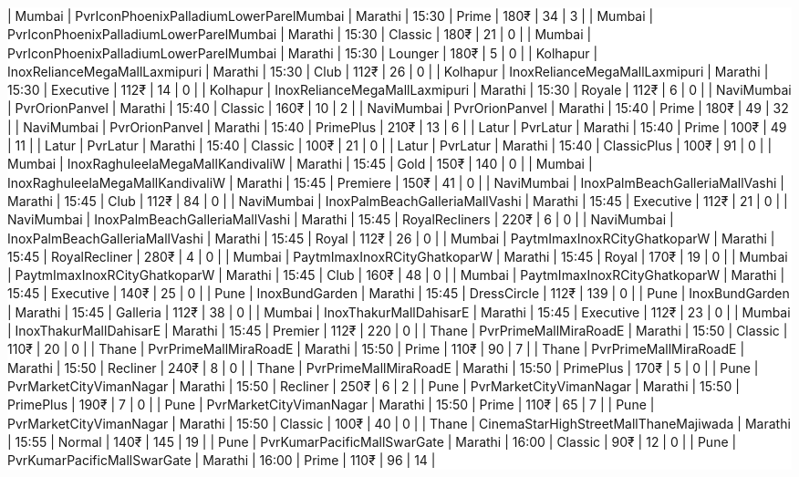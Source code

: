 | Mumbai     | PvrIconPhoenixPalladiumLowerParelMumbai | Marathi  | 15:30 | Prime                 |  180₹ |       34 |      3 |
| Mumbai     | PvrIconPhoenixPalladiumLowerParelMumbai | Marathi  | 15:30 | Classic               |  180₹ |       21 |      0 |
| Mumbai     | PvrIconPhoenixPalladiumLowerParelMumbai | Marathi  | 15:30 | Lounger               |  180₹ |        5 |      0 |
| Kolhapur   | InoxRelianceMegaMallLaxmipuri           | Marathi  | 15:30 | Club                  |  112₹ |       26 |      0 |
| Kolhapur   | InoxRelianceMegaMallLaxmipuri           | Marathi  | 15:30 | Executive             |  112₹ |       14 |      0 |
| Kolhapur   | InoxRelianceMegaMallLaxmipuri           | Marathi  | 15:30 | Royale                |  112₹ |        6 |      0 |
| NaviMumbai | PvrOrionPanvel                          | Marathi  | 15:40 | Classic               |  160₹ |       10 |      2 |
| NaviMumbai | PvrOrionPanvel                          | Marathi  | 15:40 | Prime                 |  180₹ |       49 |     32 |
| NaviMumbai | PvrOrionPanvel                          | Marathi  | 15:40 | PrimePlus             |  210₹ |       13 |      6 |
| Latur      | PvrLatur                                | Marathi  | 15:40 | Prime                 |  100₹ |       49 |     11 |
| Latur      | PvrLatur                                | Marathi  | 15:40 | Classic               |  100₹ |       21 |      0 |
| Latur      | PvrLatur                                | Marathi  | 15:40 | ClassicPlus           |  100₹ |       91 |      0 |
| Mumbai     | InoxRaghuleelaMegaMallKandivaliW        | Marathi  | 15:45 | Gold                  |  150₹ |      140 |      0 |
| Mumbai     | InoxRaghuleelaMegaMallKandivaliW        | Marathi  | 15:45 | Premiere              |  150₹ |       41 |      0 |
| NaviMumbai | InoxPalmBeachGalleriaMallVashi          | Marathi  | 15:45 | Club                  |  112₹ |       84 |      0 |
| NaviMumbai | InoxPalmBeachGalleriaMallVashi          | Marathi  | 15:45 | Executive             |  112₹ |       21 |      0 |
| NaviMumbai | InoxPalmBeachGalleriaMallVashi          | Marathi  | 15:45 | RoyalRecliners        |  220₹ |        6 |      0 |
| NaviMumbai | InoxPalmBeachGalleriaMallVashi          | Marathi  | 15:45 | Royal                 |  112₹ |       26 |      0 |
| Mumbai     | PaytmImaxInoxRCityGhatkoparW            | Marathi  | 15:45 | RoyalRecliner         |  280₹ |        4 |      0 |
| Mumbai     | PaytmImaxInoxRCityGhatkoparW            | Marathi  | 15:45 | Royal                 |  170₹ |       19 |      0 |
| Mumbai     | PaytmImaxInoxRCityGhatkoparW            | Marathi  | 15:45 | Club                  |  160₹ |       48 |      0 |
| Mumbai     | PaytmImaxInoxRCityGhatkoparW            | Marathi  | 15:45 | Executive             |  140₹ |       25 |      0 |
| Pune       | InoxBundGarden                          | Marathi  | 15:45 | DressCircle           |  112₹ |      139 |      0 |
| Pune       | InoxBundGarden                          | Marathi  | 15:45 | Galleria              |  112₹ |       38 |      0 |
| Mumbai     | InoxThakurMallDahisarE                  | Marathi  | 15:45 | Executive             |  112₹ |       23 |      0 |
| Mumbai     | InoxThakurMallDahisarE                  | Marathi  | 15:45 | Premier               |  112₹ |      220 |      0 |
| Thane      | PvrPrimeMallMiraRoadE                   | Marathi  | 15:50 | Classic               |  110₹ |       20 |      0 |
| Thane      | PvrPrimeMallMiraRoadE                   | Marathi  | 15:50 | Prime                 |  110₹ |       90 |      7 |
| Thane      | PvrPrimeMallMiraRoadE                   | Marathi  | 15:50 | Recliner              |  240₹ |        8 |      0 |
| Thane      | PvrPrimeMallMiraRoadE                   | Marathi  | 15:50 | PrimePlus             |  170₹ |        5 |      0 |
| Pune       | PvrMarketCityVimanNagar                 | Marathi  | 15:50 | Recliner              |  250₹ |        6 |      2 |
| Pune       | PvrMarketCityVimanNagar                 | Marathi  | 15:50 | PrimePlus             |  190₹ |        7 |      0 |
| Pune       | PvrMarketCityVimanNagar                 | Marathi  | 15:50 | Prime                 |  110₹ |       65 |      7 |
| Pune       | PvrMarketCityVimanNagar                 | Marathi  | 15:50 | Classic               |  100₹ |       40 |      0 |
| Thane      | CinemaStarHighStreetMallThaneMajiwada   | Marathi  | 15:55 | Normal                |  140₹ |      145 |     19 |
| Pune       | PvrKumarPacificMallSwarGate             | Marathi  | 16:00 | Classic               |   90₹ |       12 |      0 |
| Pune       | PvrKumarPacificMallSwarGate             | Marathi  | 16:00 | Prime                 |  110₹ |       96 |     14 |